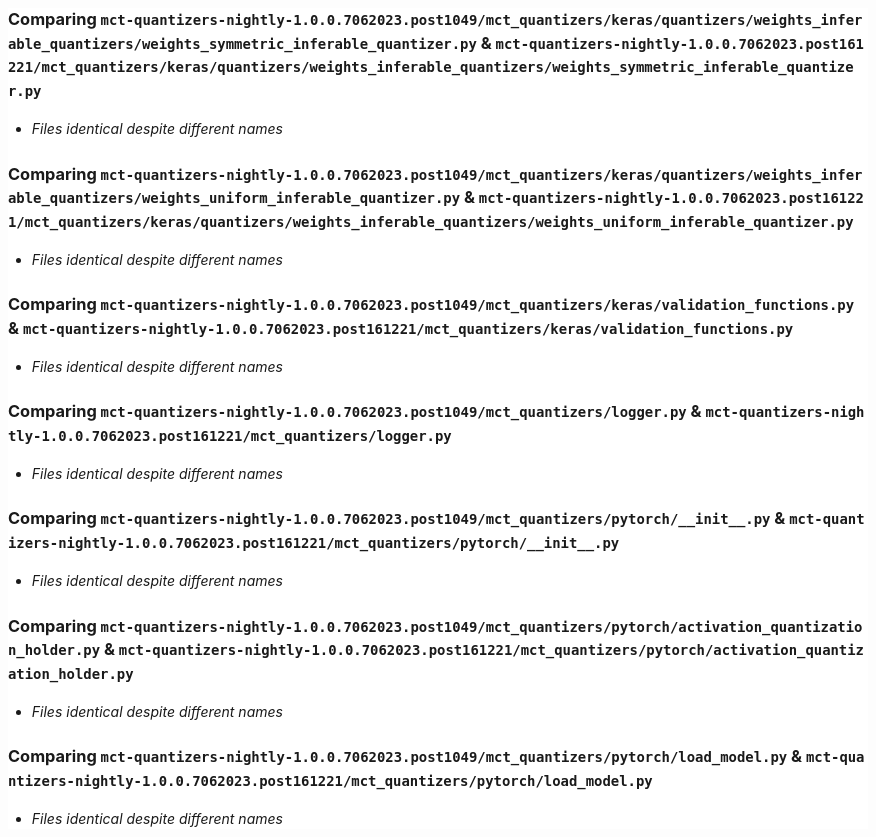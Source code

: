 ### Comparing `mct-quantizers-nightly-1.0.0.7062023.post1049/mct_quantizers/keras/quantizers/weights_inferable_quantizers/weights_symmetric_inferable_quantizer.py` & `mct-quantizers-nightly-1.0.0.7062023.post161221/mct_quantizers/keras/quantizers/weights_inferable_quantizers/weights_symmetric_inferable_quantizer.py`

 * *Files identical despite different names*

### Comparing `mct-quantizers-nightly-1.0.0.7062023.post1049/mct_quantizers/keras/quantizers/weights_inferable_quantizers/weights_uniform_inferable_quantizer.py` & `mct-quantizers-nightly-1.0.0.7062023.post161221/mct_quantizers/keras/quantizers/weights_inferable_quantizers/weights_uniform_inferable_quantizer.py`

 * *Files identical despite different names*

### Comparing `mct-quantizers-nightly-1.0.0.7062023.post1049/mct_quantizers/keras/validation_functions.py` & `mct-quantizers-nightly-1.0.0.7062023.post161221/mct_quantizers/keras/validation_functions.py`

 * *Files identical despite different names*

### Comparing `mct-quantizers-nightly-1.0.0.7062023.post1049/mct_quantizers/logger.py` & `mct-quantizers-nightly-1.0.0.7062023.post161221/mct_quantizers/logger.py`

 * *Files identical despite different names*

### Comparing `mct-quantizers-nightly-1.0.0.7062023.post1049/mct_quantizers/pytorch/__init__.py` & `mct-quantizers-nightly-1.0.0.7062023.post161221/mct_quantizers/pytorch/__init__.py`

 * *Files identical despite different names*

### Comparing `mct-quantizers-nightly-1.0.0.7062023.post1049/mct_quantizers/pytorch/activation_quantization_holder.py` & `mct-quantizers-nightly-1.0.0.7062023.post161221/mct_quantizers/pytorch/activation_quantization_holder.py`

 * *Files identical despite different names*

### Comparing `mct-quantizers-nightly-1.0.0.7062023.post1049/mct_quantizers/pytorch/load_model.py` & `mct-quantizers-nightly-1.0.0.7062023.post161221/mct_quantizers/pytorch/load_model.py`

 * *Files identical despite different names*
